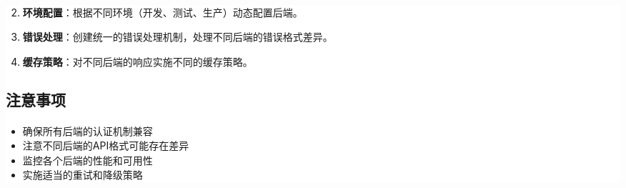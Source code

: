 2. **环境配置**：根据不同环境（开发、测试、生产）动态配置后端。

3. **错误处理**：创建统一的错误处理机制，处理不同后端的错误格式差异。

4. **缓存策略**：对不同后端的响应实施不同的缓存策略。

## 注意事项

- 确保所有后端的认证机制兼容
- 注意不同后端的API格式可能存在差异
- 监控各个后端的性能和可用性
- 实施适当的重试和降级策略